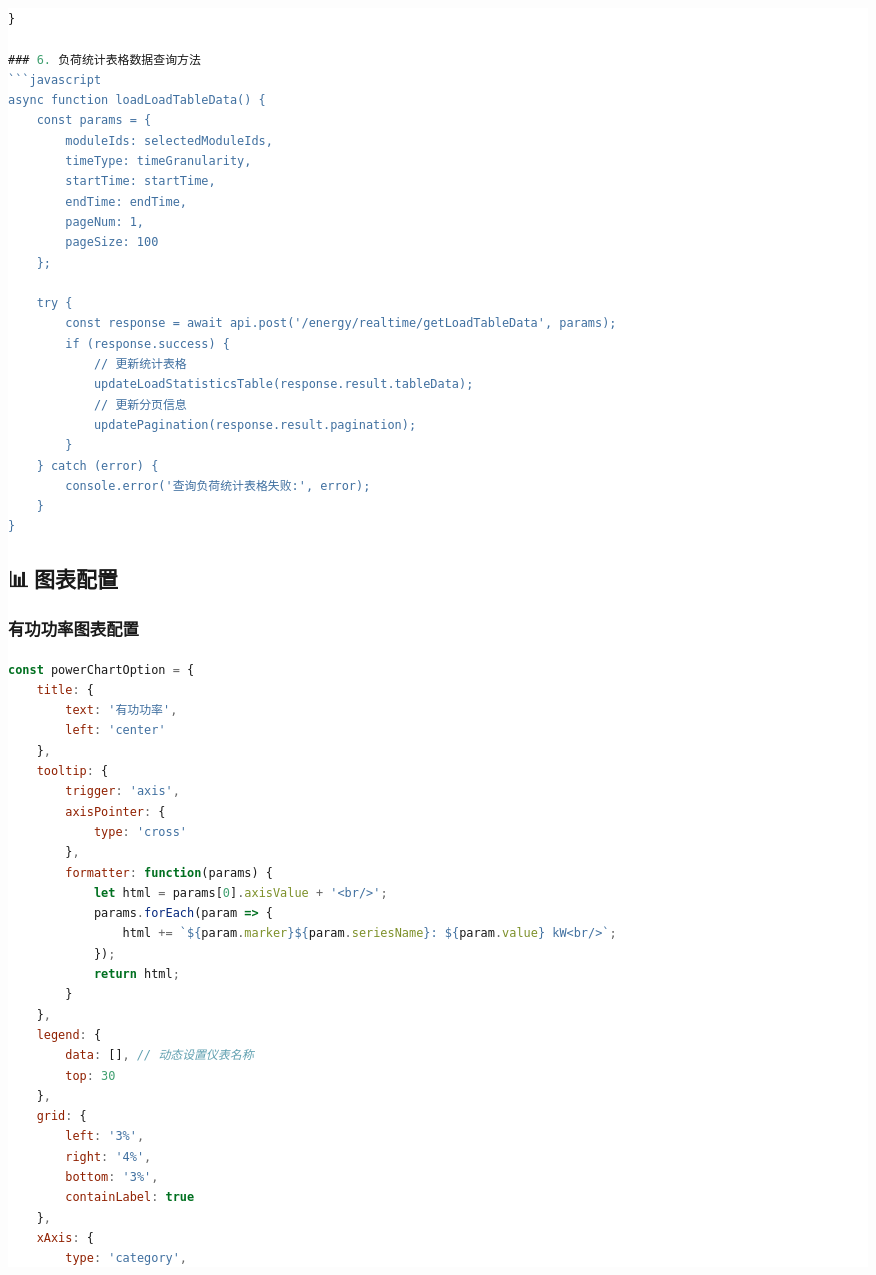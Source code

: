 ```javascript
}

### 6. 负荷统计表格数据查询方法
```javascript
async function loadLoadTableData() {
    const params = {
        moduleIds: selectedModuleIds,
        timeType: timeGranularity,
        startTime: startTime,
        endTime: endTime,
        pageNum: 1,
        pageSize: 100
    };

    try {
        const response = await api.post('/energy/realtime/getLoadTableData', params);
        if (response.success) {
            // 更新统计表格
            updateLoadStatisticsTable(response.result.tableData);
            // 更新分页信息
            updatePagination(response.result.pagination);
        }
    } catch (error) {
        console.error('查询负荷统计表格失败:', error);
    }
}
```

## 📊 图表配置

### 有功功率图表配置
```javascript
const powerChartOption = {
    title: {
        text: '有功功率',
        left: 'center'
    },
    tooltip: {
        trigger: 'axis',
        axisPointer: {
            type: 'cross'
        },
        formatter: function(params) {
            let html = params[0].axisValue + '<br/>';
            params.forEach(param => {
                html += `${param.marker}${param.seriesName}: ${param.value} kW<br/>`;
            });
            return html;
        }
    },
    legend: {
        data: [], // 动态设置仪表名称
        top: 30
    },
    grid: {
        left: '3%',
        right: '4%',
        bottom: '3%',
        containLabel: true
    },
    xAxis: {
        type: 'category',
```